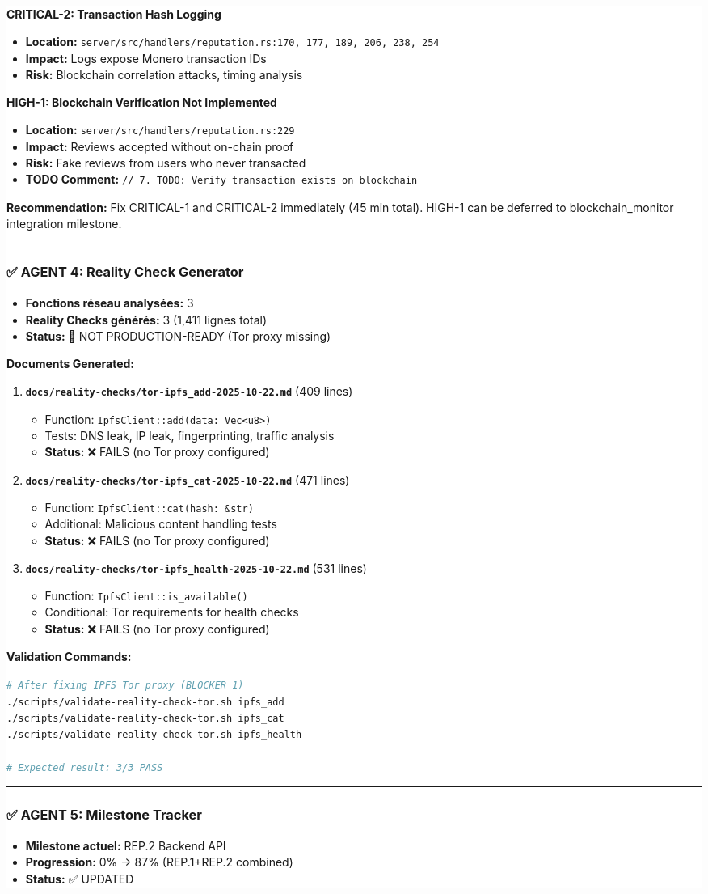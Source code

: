 **CRITICAL-2: Transaction Hash Logging**
- **Location:** `server/src/handlers/reputation.rs:170, 177, 189, 206, 238, 254`
- **Impact:** Logs expose Monero transaction IDs
- **Risk:** Blockchain correlation attacks, timing analysis

**HIGH-1: Blockchain Verification Not Implemented**
- **Location:** `server/src/handlers/reputation.rs:229`
- **Impact:** Reviews accepted without on-chain proof
- **Risk:** Fake reviews from users who never transacted
- **TODO Comment:** `// 7. TODO: Verify transaction exists on blockchain`

**Recommendation:** Fix CRITICAL-1 and CRITICAL-2 immediately (45 min total). HIGH-1 can be deferred to blockchain_monitor integration milestone.

---

### ✅ AGENT 4: Reality Check Generator

- **Fonctions réseau analysées:** 3
- **Reality Checks générés:** 3 (1,411 lignes total)
- **Status:** 🔴 NOT PRODUCTION-READY (Tor proxy missing)

**Documents Generated:**

1. **`docs/reality-checks/tor-ipfs_add-2025-10-22.md`** (409 lines)
   - Function: `IpfsClient::add(data: Vec<u8>)`
   - Tests: DNS leak, IP leak, fingerprinting, traffic analysis
   - **Status:** ❌ FAILS (no Tor proxy configured)

2. **`docs/reality-checks/tor-ipfs_cat-2025-10-22.md`** (471 lines)
   - Function: `IpfsClient::cat(hash: &str)`
   - Additional: Malicious content handling tests
   - **Status:** ❌ FAILS (no Tor proxy configured)

3. **`docs/reality-checks/tor-ipfs_health-2025-10-22.md`** (531 lines)
   - Function: `IpfsClient::is_available()`
   - Conditional: Tor requirements for health checks
   - **Status:** ❌ FAILS (no Tor proxy configured)

**Validation Commands:**
```bash
# After fixing IPFS Tor proxy (BLOCKER 1)
./scripts/validate-reality-check-tor.sh ipfs_add
./scripts/validate-reality-check-tor.sh ipfs_cat
./scripts/validate-reality-check-tor.sh ipfs_health

# Expected result: 3/3 PASS
```

---

### ✅ AGENT 5: Milestone Tracker

- **Milestone actuel:** REP.2 Backend API
- **Progression:** 0% → 87% (REP.1+REP.2 combined)
- **Status:** ✅ UPDATED
